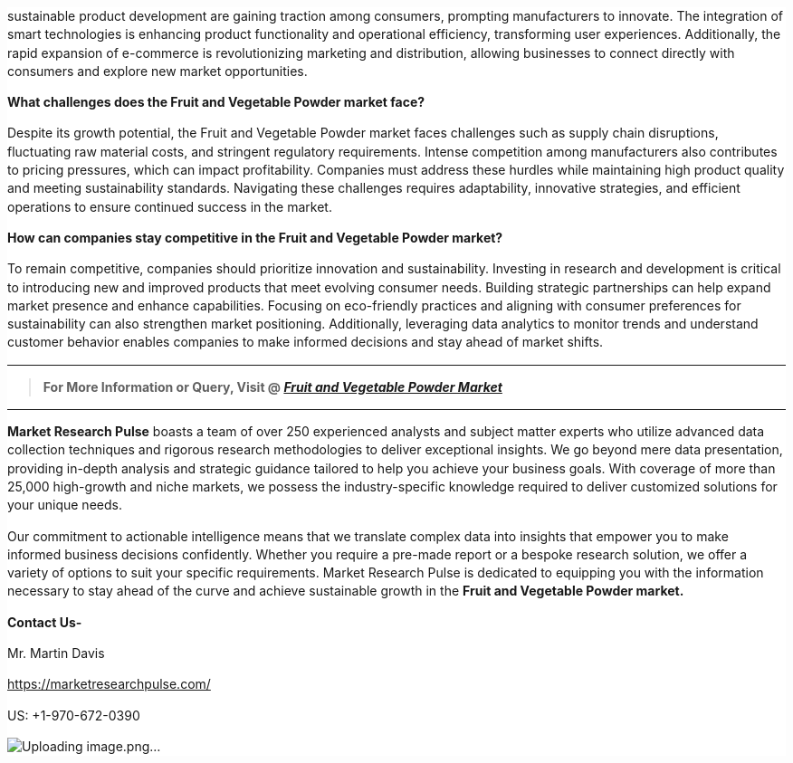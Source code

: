 sustainable product development are gaining traction among consumers, prompting manufacturers to innovate. The integration of smart technologies is enhancing product functionality and operational efficiency, transforming user experiences. Additionally, the rapid expansion of e-commerce is revolutionizing marketing and distribution, allowing businesses to connect directly with consumers and explore new market opportunities.</p><p><strong>What challenges does the Fruit and Vegetable Powder market face?</strong></p><p>Despite its growth potential, the Fruit and Vegetable Powder market faces challenges such as supply chain disruptions, fluctuating raw material costs, and stringent regulatory requirements. Intense competition among manufacturers also contributes to pricing pressures, which can impact profitability. Companies must address these hurdles while maintaining high product quality and meeting sustainability standards. Navigating these challenges requires adaptability, innovative strategies, and efficient operations to ensure continued success in the market.</p><p><strong>How can companies stay competitive in the Fruit and Vegetable Powder market?</strong></p><p>To remain competitive, companies should prioritize innovation and sustainability. Investing in research and development is critical to introducing new and improved products that meet evolving consumer needs. Building strategic partnerships can help expand market presence and enhance capabilities. Focusing on eco-friendly practices and aligning with consumer preferences for sustainability can also strengthen market positioning. Additionally, leveraging data analytics to monitor trends and understand customer behavior enables companies to make informed decisions and stay ahead of market shifts.</p><hr /><blockquote><p><strong>For More Information or Query, Visit @&nbsp;<em><a href="https://marketresearchpulse.com/report/94080/fruit-and-vegetable-powder-market?utm_source=Linkedin&utm_medium=019">Fruit and Vegetable Powder Market</a></em></strong></p></blockquote><hr /><p><strong>Market Research Pulse</strong> boasts a team of over 250 experienced analysts and subject matter experts who utilize advanced data collection techniques and rigorous research methodologies to deliver exceptional insights. We go beyond mere data presentation, providing in-depth analysis and strategic guidance tailored to help you achieve your business goals. With coverage of more than 25,000 high-growth and niche markets, we possess the industry-specific knowledge required to deliver customized solutions for your unique needs.</p><p>Our commitment to actionable intelligence means that we translate complex data into insights that empower you to make informed business decisions confidently. Whether you require a pre-made report or a bespoke research solution, we offer a variety of options to suit your specific requirements. Market Research Pulse is dedicated to equipping you with the information necessary to stay ahead of the curve and achieve sustainable growth in the <strong>Fruit and Vegetable Powder market.</strong></p><p><strong>Contact Us-</strong></p><p>Mr. Martin Davis</p><p>https://marketresearchpulse.com/</p><p>US: +1-970-672-0390</p>
![Uploading image.png…]()
